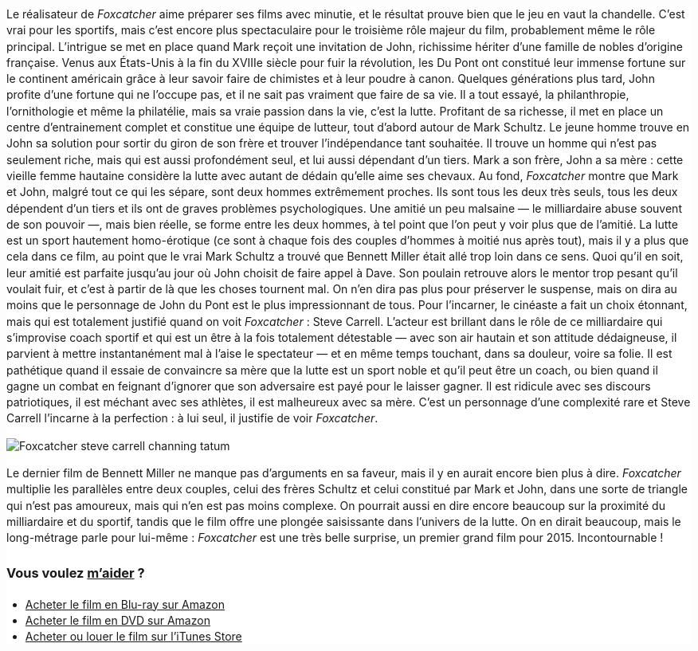 <p>Le réalisateur de <em>Foxcatcher</em> aime préparer ses films avec minutie, et le résultat prouve bien que le jeu en vaut la chandelle. C&rsquo;est vrai pour les sportifs, mais c&rsquo;est encore plus spectaculaire pour le troisième rôle majeur du film, probablement même le rôle principal. L&rsquo;intrigue se met en place quand Mark reçoit une invitation de John, richissime hériter d&rsquo;une famille de nobles d&rsquo;origine française. Venus aux États-Unis à la fin du XVIIIe siècle pour fuir la révolution, les Du Pont ont constitué leur immense fortune sur le continent américain grâce à leur savoir faire de chimistes et à leur poudre à canon. Quelques générations plus tard, John profite d&rsquo;une fortune qui ne l&rsquo;occupe pas, et il ne sait pas vraiment que faire de sa vie. Il a tout essayé, la philanthropie, l&rsquo;ornithologie et même la philatélie, mais sa vraie passion dans la vie, c&rsquo;est la lutte. Profitant de sa richesse, il met en place un centre d&rsquo;entrainement complet et constitue une équipe de lutteur, tout d&rsquo;abord autour de Mark Schultz. Le jeune homme trouve en John sa solution pour sortir du giron de son frère et trouver l&rsquo;indépendance tant souhaitée. Il trouve un homme qui n&rsquo;est pas seulement riche, mais qui est aussi profondément seul, et lui aussi dépendant d&rsquo;un tiers. Mark a son frère, John a sa mère : cette vieille femme hautaine considère la lutte avec autant de dédain qu&rsquo;elle aime ses chevaux. Au fond, <em>Foxcatcher</em> montre que Mark et John, malgré tout ce qui les sépare, sont deux hommes extrêmement proches. Ils sont tous les deux très seuls, tous les deux dépendent d&rsquo;un tiers et ils ont de graves problèmes psychologiques. Une amitié un peu malsaine — le milliardaire abuse souvent de son pouvoir —, mais bien réelle, se forme entre les deux hommes, à tel point que l&rsquo;on peut y voir plus que de l&rsquo;amitié. La lutte est un sport hautement homo-érotique (ce sont à chaque fois des couples d&rsquo;hommes à moitié nus après tout), mais il y a plus que cela dans ce film, au point que le vrai Mark Schultz a trouvé que Bennett Miller était allé trop loin dans ce sens. Quoi qu&rsquo;il en soit, leur amitié est parfaite jusqu&rsquo;au jour où John choisit de faire appel à Dave. Son poulain retrouve alors le mentor trop pesant qu&rsquo;il voulait fuir, et c&rsquo;est à partir de là que les choses tournent mal. On n&rsquo;en dira pas plus pour préserver le suspense, mais on dira au moins que le personnage de John du Pont est le plus impressionnant de tous. Pour l&rsquo;incarner, le cinéaste a fait un choix étonnant, mais qui est totalement justifié quand on voit <em>Foxcatcher</em> : Steve Carrell. L&rsquo;acteur est brillant dans le rôle de ce milliardaire qui s&rsquo;improvise coach sportif et qui est un être à la fois totalement détestable — avec son air hautain et son attitude dédaigneuse, il parvient à mettre instantanément mal à l&rsquo;aise le spectateur — et en même temps touchant, dans sa douleur, voire sa folie. Il est pathétique quand il essaie de convaincre sa mère que la lutte est un sport noble et qu&rsquo;il peut être un coach, ou bien quand il gagne un combat en feignant d&rsquo;ignorer que son adversaire est payé pour le laisser gagner. Il est ridicule avec ses discours patriotiques, il est méchant avec ses athlètes, il est malheureux avec sa mère. C&rsquo;est un personnage d&rsquo;une complexité rare et Steve Carrell l&rsquo;incarne à la perfection : à lui seul, il justifie de voir <em>Foxcatcher</em>.</p>
<img class="aligncenter" src="https://voiretmanger.fr/wp-content/2015/01/foxcatcher-steve-carrell-channing-tatum.jpg" alt="Foxcatcher steve carrell channing tatum" title="foxcatcher-steve-carrell-channing-tatum.jpg" width="2100" height="1400" />
<p>Le dernier film de Bennett Miller ne manque pas d&rsquo;arguments en sa faveur, mais il y en aurait encore bien plus à dire. <em>Foxcatcher</em> multiplie les parallèles entre deux couples, celui des frères Schultz et celui constitué par Mark et John, dans une sorte de triangle qui n&rsquo;est pas amoureux, mais qui n&rsquo;en est pas moins complexe. On pourrait aussi en dire encore beaucoup sur la proximité du milliardaire et du sportif, tandis que le film offre une plongée saisissante dans l&rsquo;univers de la lutte. On en dirait beaucoup, mais le long-métrage parle pour lui-même : <em>Foxcatcher</em> est une très belle surprise, un premier grand film pour 2015. Incontournable !</p>
<div class="amazon">
<h3>Vous voulez <a href="https://voiretmanger.fr/soutien/">m&rsquo;aider</a> ?</h3>
<ul>
<li><a href="http://www.amazon.fr/gp/product/B00TJ3RCH8/ref=as_li_ss_tl?ie=UTF8&amp;tag=leblogdenic07-21&amp;linkCode=as2&amp;camp=1642&amp;creative=19458&amp;creativeASIN=B00TJ3RCH8">Acheter le film en Blu-ray sur Amazon</a></li>
<li><a href="http://www.amazon.fr/gp/product/B00TJ3RCN2/ref=as_li_ss_tl?ie=UTF8&amp;tag=leblogdenic07-21&amp;linkCode=as2&amp;camp=1642&amp;creative=19458&amp;creativeASIN=B00TJ3RCN2">Acheter le film en DVD sur Amazon</a></li>
<li><a href="https://itunes.apple.com/fr/movie/foxcatcher/id966939850">Acheter ou louer le film sur l&rsquo;iTunes Store</a></li>
</ul>
</div>

